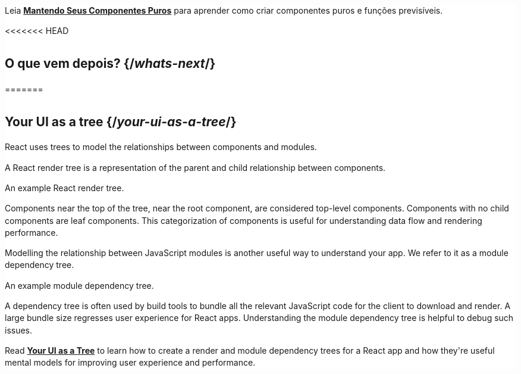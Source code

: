 </Sandpack>

<LearnMore path="/learn/keeping-components-pure">

Leia **[Mantendo Seus Componentes Puros](/learn/keeping-components-pure)** para aprender como criar componentes puros e funções previsíveis.

</LearnMore>

<<<<<<< HEAD
## O que vem depois? {/*whats-next*/}
=======
## Your UI as a tree {/*your-ui-as-a-tree*/}

React uses trees to model the relationships between components and modules. 

A React render tree is a representation of the parent and child relationship between components. 

<Diagram name="generic_render_tree" height={250} width={500} alt="A tree graph with five nodes, with each node representing a component. The root node is located at the top the tree graph and is labelled 'Root Component'. It has two arrows extending down to two nodes labelled 'Component A' and 'Component C'. Each of the arrows is labelled with 'renders'. 'Component A' has a single 'renders' arrow to a node labelled 'Component B'. 'Component C' has a single 'renders' arrow to a node labelled 'Component D'.">

An example React render tree.

</Diagram>

Components near the top of the tree, near the root component, are considered top-level components. Components with no child components are leaf components. This categorization of components is useful for understanding data flow and rendering performance.

Modelling the relationship between JavaScript modules is another useful way to understand your app. We refer to it as a module dependency tree. 

<Diagram name="generic_dependency_tree" height={250} width={500} alt="A tree graph with five nodes. Each node represents a JavaScript module. The top-most node is labelled 'RootModule.js'. It has three arrows extending to the nodes: 'ModuleA.js', 'ModuleB.js', and 'ModuleC.js'. Each arrow is labelled as 'imports'. 'ModuleC.js' node has a single 'imports' arrow that points to a node labelled 'ModuleD.js'.">

An example module dependency tree.

</Diagram>

A dependency tree is often used by build tools to bundle all the relevant JavaScript code for the client to download and render. A large bundle size regresses user experience for React apps. Understanding the module dependency tree is helpful to debug such issues. 

<LearnMore path="/learn/understanding-your-ui-as-a-tree">

Read **[Your UI as a Tree](/learn/understanding-your-ui-as-a-tree)** to learn how to create a render and module dependency trees for a React app and how they're useful mental models for improving user experience and performance.

</LearnMore>
